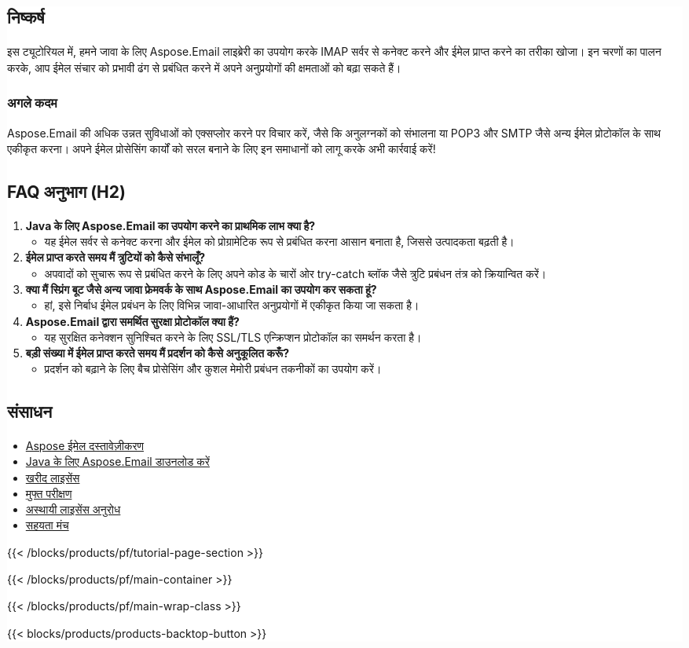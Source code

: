 ## निष्कर्ष
इस ट्यूटोरियल में, हमने जावा के लिए Aspose.Email लाइब्रेरी का उपयोग करके IMAP सर्वर से कनेक्ट करने और ईमेल प्राप्त करने का तरीका खोजा। इन चरणों का पालन करके, आप ईमेल संचार को प्रभावी ढंग से प्रबंधित करने में अपने अनुप्रयोगों की क्षमताओं को बढ़ा सकते हैं।

### अगले कदम
Aspose.Email की अधिक उन्नत सुविधाओं को एक्सप्लोर करने पर विचार करें, जैसे कि अनुलग्नकों को संभालना या POP3 और SMTP जैसे अन्य ईमेल प्रोटोकॉल के साथ एकीकृत करना। अपने ईमेल प्रोसेसिंग कार्यों को सरल बनाने के लिए इन समाधानों को लागू करके अभी कार्रवाई करें!

## FAQ अनुभाग (H2)
1. **Java के लिए Aspose.Email का उपयोग करने का प्राथमिक लाभ क्या है?**
   - यह ईमेल सर्वर से कनेक्ट करना और ईमेल को प्रोग्रामेटिक रूप से प्रबंधित करना आसान बनाता है, जिससे उत्पादकता बढ़ती है।
2. **ईमेल प्राप्त करते समय मैं त्रुटियों को कैसे संभालूँ?**
   - अपवादों को सुचारू रूप से प्रबंधित करने के लिए अपने कोड के चारों ओर try-catch ब्लॉक जैसे त्रुटि प्रबंधन तंत्र को क्रियान्वित करें।
3. **क्या मैं स्प्रिंग बूट जैसे अन्य जावा फ्रेमवर्क के साथ Aspose.Email का उपयोग कर सकता हूं?**
   - हां, इसे निर्बाध ईमेल प्रबंधन के लिए विभिन्न जावा-आधारित अनुप्रयोगों में एकीकृत किया जा सकता है।
4. **Aspose.Email द्वारा समर्थित सुरक्षा प्रोटोकॉल क्या हैं?**
   - यह सुरक्षित कनेक्शन सुनिश्चित करने के लिए SSL/TLS एन्क्रिप्शन प्रोटोकॉल का समर्थन करता है।
5. **बड़ी संख्या में ईमेल प्राप्त करते समय मैं प्रदर्शन को कैसे अनुकूलित करूँ?**
   - प्रदर्शन को बढ़ाने के लिए बैच प्रोसेसिंग और कुशल मेमोरी प्रबंधन तकनीकों का उपयोग करें।

## संसाधन
- [Aspose ईमेल दस्तावेज़ीकरण](https://reference.aspose.com/email/java/)
- [Java के लिए Aspose.Email डाउनलोड करें](https://releases.aspose.com/email/java/)
- [खरीद लाइसेंस](https://purchase.aspose.com/buy)
- [मुफ्त परीक्षण](https://releases.aspose.com/email/java/)
- [अस्थायी लाइसेंस अनुरोध](https://purchase.aspose.com/temporary-license/)
- [सहयता मंच](https://forum.aspose.com/c/email/10)

{{< /blocks/products/pf/tutorial-page-section >}}

{{< /blocks/products/pf/main-container >}}

{{< /blocks/products/pf/main-wrap-class >}}

{{< blocks/products/products-backtop-button >}}